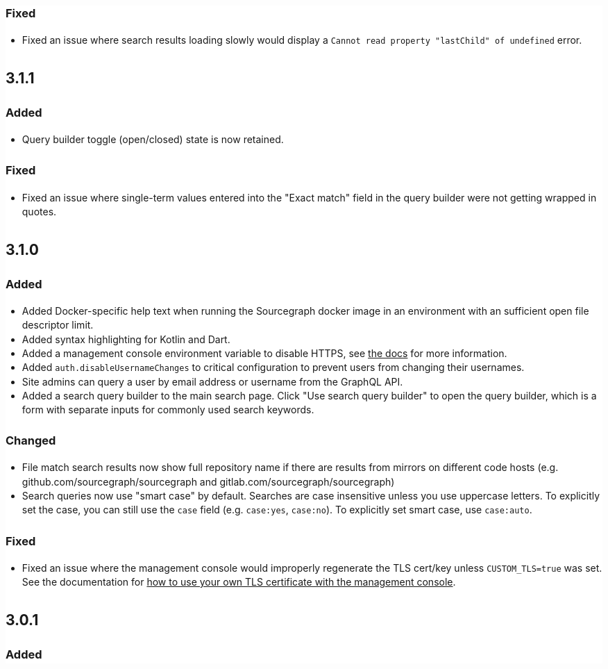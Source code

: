 ### Fixed

- Fixed an issue where search results loading slowly would display a `Cannot read property "lastChild" of undefined` error.

## 3.1.1

### Added

- Query builder toggle (open/closed) state is now retained.

### Fixed

- Fixed an issue where single-term values entered into the "Exact match" field in the query builder were not getting wrapped in quotes.

## 3.1.0

### Added

- Added Docker-specific help text when running the Sourcegraph docker image in an environment with an sufficient open file descriptor limit.
- Added syntax highlighting for Kotlin and Dart.
- Added a management console environment variable to disable HTTPS, see [the docs](doc/admin/management_console.md#can-i-disable-https-on-the-management-console) for more information.
- Added `auth.disableUsernameChanges` to critical configuration to prevent users from changing their usernames.
- Site admins can query a user by email address or username from the GraphQL API.
- Added a search query builder to the main search page. Click "Use search query builder" to open the query builder, which is a form with separate inputs for commonly used search keywords.

### Changed

- File match search results now show full repository name if there are results from mirrors on different code hosts (e.g. github.com/sourcegraph/sourcegraph and gitlab.com/sourcegraph/sourcegraph)
- Search queries now use "smart case" by default. Searches are case insensitive unless you use uppercase letters. To explicitly set the case, you can still use the `case` field (e.g. `case:yes`, `case:no`). To explicitly set smart case, use `case:auto`.

### Fixed

- Fixed an issue where the management console would improperly regenerate the TLS cert/key unless `CUSTOM_TLS=true` was set. See the documentation for [how to use your own TLS certificate with the management console](doc/admin/management_console.md#how-can-i-use-my-own-tls-certificates-with-the-management-console).

## 3.0.1

### Added
